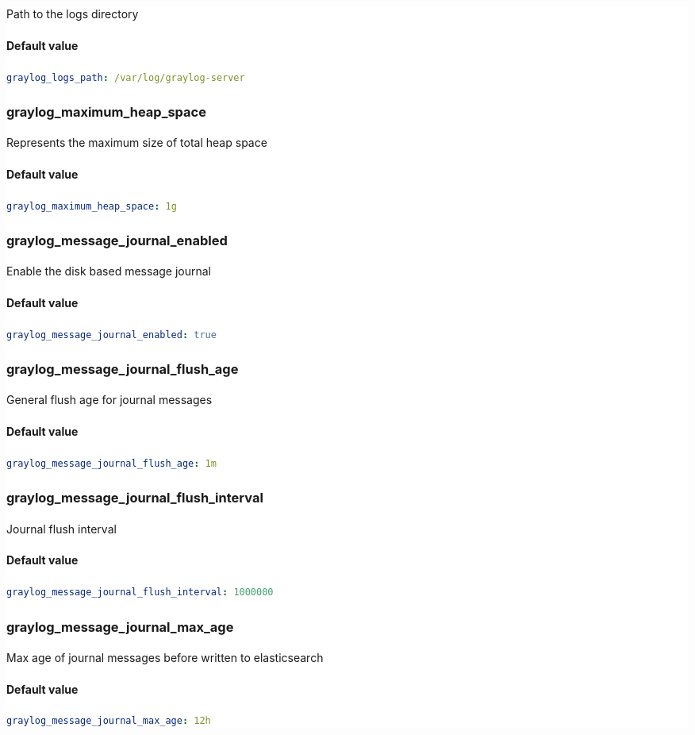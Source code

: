 Path to the logs directory

#### Default value

```YAML
graylog_logs_path: /var/log/graylog-server
```

### graylog_maximum_heap_space

Represents the maximum size of total heap space

#### Default value

```YAML
graylog_maximum_heap_space: 1g
```

### graylog_message_journal_enabled

Enable the disk based message journal

#### Default value

```YAML
graylog_message_journal_enabled: true
```

### graylog_message_journal_flush_age

General flush age for journal messages

#### Default value

```YAML
graylog_message_journal_flush_age: 1m
```

### graylog_message_journal_flush_interval

Journal flush interval

#### Default value

```YAML
graylog_message_journal_flush_interval: 1000000
```

### graylog_message_journal_max_age

Max age of journal messages before written to elasticsearch

#### Default value

```YAML
graylog_message_journal_max_age: 12h
```
